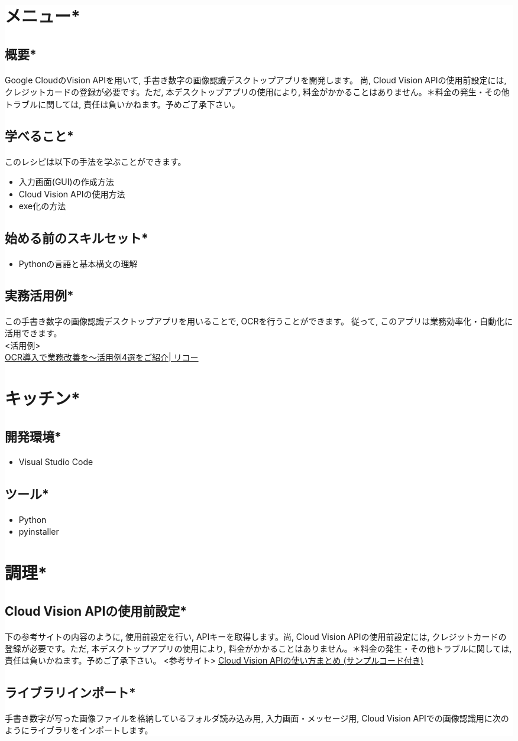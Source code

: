 # メニュー*
##  概要*
Google CloudのVision APIを用いて, 手書き数字の画像認識デスクトップアプリを開発します。
尚, Cloud Vision APIの使用前設定には, クレジットカードの登録が必要です。ただ, 本デスクトップアプリの使用により, 料金がかかることはありません。＊料金の発生・その他トラブルに関しては, 責任は負いかねます。予めご了承下さい。

## 学べること*
このレシピは以下の手法を学ぶことができます。
* 入力画面(GUI)の作成方法
* Cloud Vision APIの使用方法
* exe化の方法

## 始める前のスキルセット*
* Pythonの言語と基本構文の理解

## 実務活用例*
この手書き数字の画像認識デスクトップアプリを用いることで, OCRを行うことができます。
従って, このアプリは業務効率化・自動化に活用できます。
<br><活用例>
<br>[OCR導入で業務改善を～活用例4選をご紹介| リコー](https://www.ricoh.co.jp/service/cloud-ocr/column/ocruse/)

# キッチン*
## 開発環境*
* Visual Studio Code
  
## ツール*
* Python
* pyinstaller

# 調理*

## Cloud Vision APIの使用前設定*

下の参考サイトの内容のように, 使用前設定を行い, APIキーを取得します。尚, Cloud Vision APIの使用前設定には, クレジットカードの登録が必要です。ただ, 本デスクトップアプリの使用により, 料金がかかることはありません。＊料金の発生・その他トラブルに関しては, 責任は負いかねます。予めご了承下さい。
<参考サイト>
[Cloud Vision APIの使い方まとめ (サンプルコード付き)](https://syncer.jp/cloud-vision-api)

## ライブラリインポート*

手書き数字が写った画像ファイルを格納しているフォルダ読み込み用, 入力画面・メッセージ用, Cloud Vision APIでの画像認識用に次のようにライブラリをインポートします。
